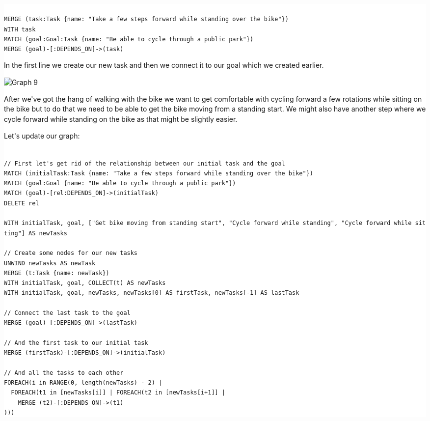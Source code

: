 

~~~cypher

MERGE (task:Task {name: "Take a few steps forward while standing over the bike"})
WITH task
MATCH (goal:Goal:Task {name: "Be able to cycle through a public park"})
MERGE (goal)-[:DEPENDS_ON]->(task)
~~~

<p>
In the first line we create our new task and then we connect it to our goal which we created earlier. 
</p>


<div>
<img src="{{<siteurl>}}/uploads/2015/04/graph-9.png" alt="Graph  9" title="graph (9).png" border="0" width="300"  />
</div>

<p>
After we've got the hang of walking with the bike we want to get comfortable with cycling forward a few rotations while sitting on the bike but to do that we need to be able to get the bike moving from a standing start. We might also have another step where we cycle forward while standing on the bike as that might be slightly easier.</p>


<p>
Let's update our graph:
</p>



~~~cypher

// First let's get rid of the relationship between our initial task and the goal
MATCH (initialTask:Task {name: "Take a few steps forward while standing over the bike"})
MATCH (goal:Goal {name: "Be able to cycle through a public park"})
MATCH (goal)-[rel:DEPENDS_ON]->(initialTask)
DELETE rel

WITH initialTask, goal, ["Get bike moving from standing start", "Cycle forward while standing", "Cycle forward while sitting"] AS newTasks

// Create some nodes for our new tasks
UNWIND newTasks AS newTask
MERGE (t:Task {name: newTask})
WITH initialTask, goal, COLLECT(t) AS newTasks
WITH initialTask, goal, newTasks, newTasks[0] AS firstTask, newTasks[-1] AS lastTask

// Connect the last task to the goal
MERGE (goal)-[:DEPENDS_ON]->(lastTask)

// And the first task to our initial task
MERGE (firstTask)-[:DEPENDS_ON]->(initialTask)

// And all the tasks to each other
FOREACH(i in RANGE(0, length(newTasks) - 2) |
  FOREACH(t1 in [newTasks[i]] | FOREACH(t2 in [newTasks[i+1]] |
    MERGE (t2)-[:DEPENDS_ON]->(t1) 
)))
~~~
